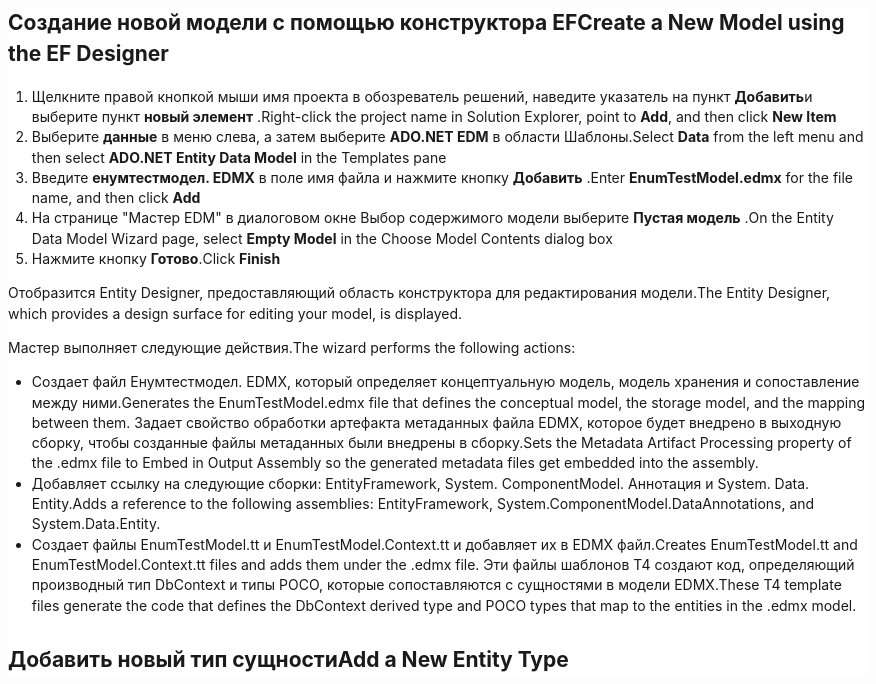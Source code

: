 ## <a name="create-a-new-model-using-the-ef-designer"></a><span data-ttu-id="6b294-125">Создание новой модели с помощью конструктора EF</span><span class="sxs-lookup"><span data-stu-id="6b294-125">Create a New Model using the EF Designer</span></span>

1.  <span data-ttu-id="6b294-126">Щелкните правой кнопкой мыши имя проекта в обозреватель решений, наведите указатель на пункт **Добавить**и выберите пункт **новый элемент** .</span><span class="sxs-lookup"><span data-stu-id="6b294-126">Right-click the project name in Solution Explorer, point to **Add**, and then click **New Item**</span></span>
2.  <span data-ttu-id="6b294-127">Выберите **данные** в меню слева, а затем выберите **ADO.NET EDM** в области Шаблоны.</span><span class="sxs-lookup"><span data-stu-id="6b294-127">Select **Data** from the left menu and then select **ADO.NET Entity Data Model** in the Templates pane</span></span>
3.  <span data-ttu-id="6b294-128">Введите **енумтестмодел. EDMX** в поле имя файла и нажмите кнопку **Добавить** .</span><span class="sxs-lookup"><span data-stu-id="6b294-128">Enter **EnumTestModel.edmx** for the file name, and then click **Add**</span></span>
4.  <span data-ttu-id="6b294-129">На странице "Мастер EDM" в диалоговом окне Выбор содержимого модели выберите **Пустая модель** .</span><span class="sxs-lookup"><span data-stu-id="6b294-129">On the Entity Data Model Wizard page, select **Empty Model** in the Choose Model Contents dialog box</span></span>
5.  <span data-ttu-id="6b294-130">Нажмите кнопку **Готово**.</span><span class="sxs-lookup"><span data-stu-id="6b294-130">Click **Finish**</span></span>

<span data-ttu-id="6b294-131">Отобразится Entity Designer, предоставляющий область конструктора для редактирования модели.</span><span class="sxs-lookup"><span data-stu-id="6b294-131">The Entity Designer, which provides a design surface for editing your model, is displayed.</span></span>

<span data-ttu-id="6b294-132">Мастер выполняет следующие действия.</span><span class="sxs-lookup"><span data-stu-id="6b294-132">The wizard performs the following actions:</span></span>

-   <span data-ttu-id="6b294-133">Создает файл Енумтестмодел. EDMX, который определяет концептуальную модель, модель хранения и сопоставление между ними.</span><span class="sxs-lookup"><span data-stu-id="6b294-133">Generates the EnumTestModel.edmx file that defines the conceptual model, the storage model, and the mapping between them.</span></span> <span data-ttu-id="6b294-134">Задает свойство обработки артефакта метаданных файла EDMX, которое будет внедрено в выходную сборку, чтобы созданные файлы метаданных были внедрены в сборку.</span><span class="sxs-lookup"><span data-stu-id="6b294-134">Sets the Metadata Artifact Processing property of the .edmx file to Embed in Output Assembly so the generated metadata files get embedded into the assembly.</span></span>
-   <span data-ttu-id="6b294-135">Добавляет ссылку на следующие сборки: EntityFramework, System. ComponentModel. Аннотация и System. Data. Entity.</span><span class="sxs-lookup"><span data-stu-id="6b294-135">Adds a reference to the following assemblies: EntityFramework, System.ComponentModel.DataAnnotations, and System.Data.Entity.</span></span>
-   <span data-ttu-id="6b294-136">Создает файлы EnumTestModel.tt и EnumTestModel.Context.tt и добавляет их в EDMX файл.</span><span class="sxs-lookup"><span data-stu-id="6b294-136">Creates EnumTestModel.tt and EnumTestModel.Context.tt files and adds them under the .edmx file.</span></span> <span data-ttu-id="6b294-137">Эти файлы шаблонов T4 создают код, определяющий производный тип DbContext и типы POCO, которые сопоставляются с сущностями в модели EDMX.</span><span class="sxs-lookup"><span data-stu-id="6b294-137">These T4 template files generate the code that defines the DbContext derived type and POCO types that map to the entities in the .edmx model.</span></span>

## <a name="add-a-new-entity-type"></a><span data-ttu-id="6b294-138">Добавить новый тип сущности</span><span class="sxs-lookup"><span data-stu-id="6b294-138">Add a New Entity Type</span></span>
